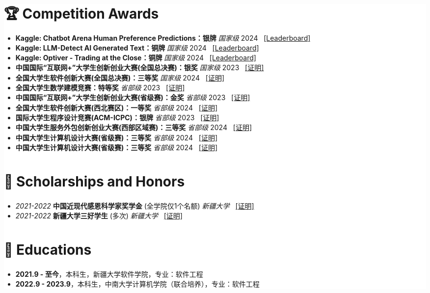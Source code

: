 # 🏆 Competition Awards

- **Kaggle: Chatbot Arena Human Preference Predictions：银牌** *国家级* 2024 &nbsp;&nbsp;[[Leaderboard]](https://www.kaggle.com/competitions/lmsys-chatbot-arena/leaderboard)  
- **Kaggle: LLM-Detect AI Generated Text：铜牌** *国家级* 2024 &nbsp;&nbsp;[[Leaderboard]](https://www.kaggle.com/competitions/llm-detect-ai-generated-text/leaderboard)  
- **Kaggle: Optiver - Trading at the Close：铜牌** *国家级* 2024 &nbsp;&nbsp;[[Leaderboard]](https://www.kaggle.com/competitions/optiver-trading-at-the-close/leaderboard)  
- **中国国际“互联网+”大学生创新创业大赛(全国总决赛)：银奖** *国家级* 2023 &nbsp;&nbsp;[[证明]](https://btlazzq.github.io/docs/AWARDhulianwang+guo.pdf)  
- **全国大学生软件创新大赛(全国总决赛)：三等奖** *国家级* 2024 &nbsp;&nbsp;[[证明]](https://btlazzq.github.io/docs/AWARDruanchuang_guo.pdf)  
- **全国大学生数学建模竞赛：特等奖** *省部级* 2023 &nbsp;&nbsp;[[证明]](https://btlazzq.github.io/docs/AWARDshumo.pdf)  
- **中国国际“互联网+”大学生创新创业大赛(省级赛)：金奖** *省部级* 2023 &nbsp;&nbsp;[[证明]](https://btlazzq.github.io/docs/AWARDhulianwang+sheng.pdf)  
- **全国大学生软件创新大赛(西北赛区)：一等奖** *省部级* 2024 &nbsp;&nbsp;[[证明]](https://btlazzq.github.io/docs/AWARDruanchuang_sheng.pdf)  
- **国际大学生程序设计竞赛(ACM-ICPC)：银牌** *省部级* 2023 &nbsp;&nbsp;[[证明]](https://btlazzq.github.io/docs/AWARDicpc.pdf)  
- **中国大学生服务外包创新创业大赛(西部区域赛)：三等奖** *省部级* 2024 &nbsp;&nbsp;[[证明]](https://btlazzq.github.io/docs/AWARDfuchuang.pdf)  
- **中国大学生计算机设计大赛(省级赛)：三等奖** *省部级* 2024 &nbsp;&nbsp;[[证明]](https://btlazzq.github.io/docs/AWARDjishe1.pdf)  
- **中国大学生计算机设计大赛(省级赛)：三等奖** *省部级* 2024 &nbsp;&nbsp;[[证明]](https://btlazzq.github.io/docs/AWARDjishe2.pdf)   

# 🥇 Scholarships and Honors

- *2021-2022* **中国近现代感恩科学家奖学金** (全学院仅1个名额) *新疆大学* &nbsp;&nbsp;[[证明]](https://mumuyeye.github.io/docs/r.png)  
- *2021-2022* **新疆大学三好学生** (多次) *新疆大学* &nbsp;&nbsp;[[证明]](https://mumuyeye.github.io/docs/r.png)  

# 📖 Educations

- **2021.9 - 至今**，本科生，新疆大学软件学院，专业：软件工程  
- **2022.9 - 2023.9**，本科生，中南大学计算机学院（联合培养），专业：软件工程  
